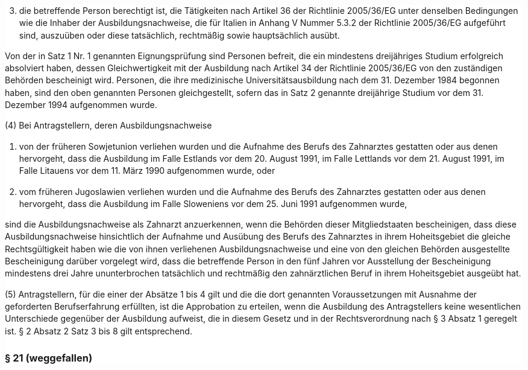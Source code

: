 
3.  die betreffende Person berechtigt ist, die Tätigkeiten nach Artikel 36
    der Richtlinie 2005/36/EG unter denselben Bedingungen wie die Inhaber
    der Ausbildungsnachweise, die für Italien in Anhang V Nummer 5.3.2 der
    Richtlinie 2005/36/EG aufgeführt sind, auszuüben oder diese
    tatsächlich, rechtmäßig sowie hauptsächlich ausübt.



Von der in Satz 1 Nr. 1 genannten Eignungsprüfung sind Personen
befreit, die ein mindestens dreijähriges Studium erfolgreich
absolviert haben, dessen Gleichwertigkeit mit der Ausbildung nach
Artikel 34 der Richtlinie 2005/36/EG von den zuständigen Behörden
bescheinigt wird. Personen, die ihre medizinische
Universitätsausbildung nach dem 31. Dezember 1984 begonnen haben, sind
den oben genannten Personen gleichgestellt, sofern das in Satz 2
genannte dreijährige Studium vor dem 31. Dezember 1994 aufgenommen
wurde.

(4) Bei Antragstellern, deren Ausbildungsnachweise

1.  von der früheren Sowjetunion verliehen wurden und die Aufnahme des
    Berufs des Zahnarztes gestatten oder aus denen hervorgeht, dass die
    Ausbildung im Falle Estlands vor dem 20. August 1991, im Falle
    Lettlands vor dem 21. August 1991, im Falle Litauens vor dem 11. März
    1990 aufgenommen wurde, oder


2.  vom früheren Jugoslawien verliehen wurden und die Aufnahme des Berufs
    des Zahnarztes gestatten oder aus denen hervorgeht, dass die
    Ausbildung im Falle Sloweniens vor dem 25. Juni 1991 aufgenommen
    wurde,



sind die Ausbildungsnachweise als Zahnarzt anzuerkennen, wenn die
Behörden dieser Mitgliedstaaten bescheinigen, dass diese
Ausbildungsnachweise hinsichtlich der Aufnahme und Ausübung des Berufs
des Zahnarztes in ihrem Hoheitsgebiet die gleiche Rechtsgültigkeit
haben wie die von ihnen verliehenen Ausbildungsnachweise und eine von
den gleichen Behörden ausgestellte Bescheinigung darüber vorgelegt
wird, dass die betreffende Person in den fünf Jahren vor Ausstellung
der Bescheinigung mindestens drei Jahre ununterbrochen tatsächlich und
rechtmäßig den zahnärztlichen Beruf in ihrem Hoheitsgebiet ausgeübt
hat.

(5) Antragstellern, für die einer der Absätze 1 bis 4 gilt und die die
dort genannten Voraussetzungen mit Ausnahme der geforderten
Berufserfahrung erfüllten, ist die Approbation zu erteilen, wenn die
Ausbildung des Antragstellers keine wesentlichen Unterschiede
gegenüber der Ausbildung aufweist, die in diesem Gesetz und in der
Rechtsverordnung nach § 3 Absatz 1 geregelt ist. § 2 Absatz 2 Satz 3
bis 8 gilt entsprechend.


### § 21 (weggefallen)
